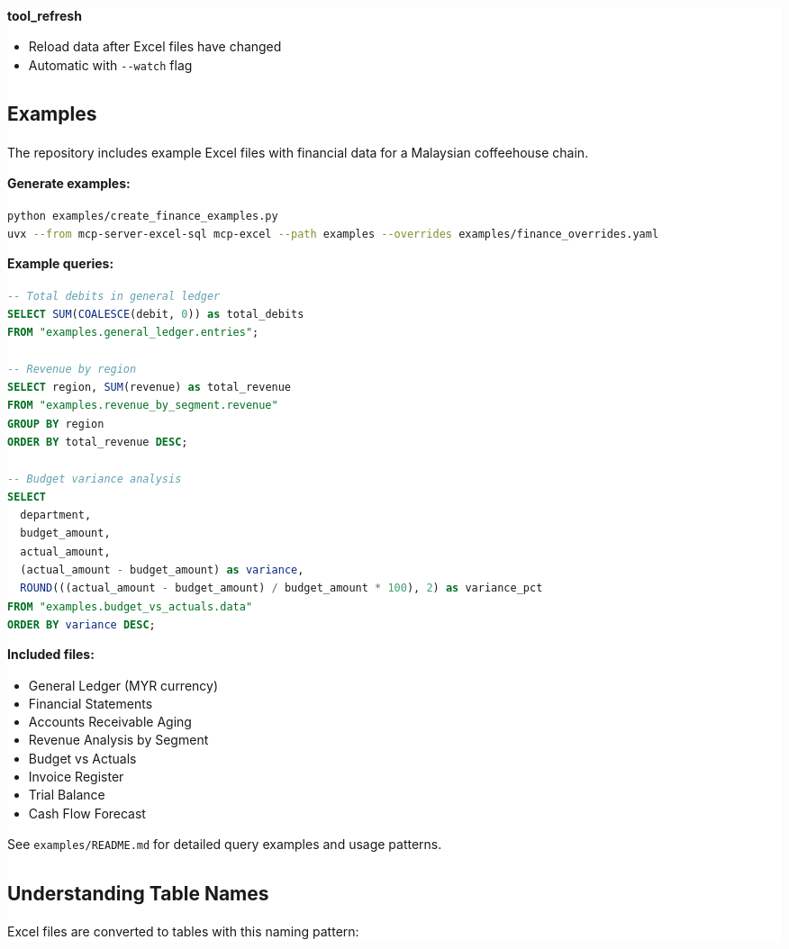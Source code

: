 **tool_refresh**
- Reload data after Excel files have changed
- Automatic with `--watch` flag

## Examples

The repository includes example Excel files with financial data for a Malaysian coffeehouse chain.

**Generate examples:**
```bash
python examples/create_finance_examples.py
uvx --from mcp-server-excel-sql mcp-excel --path examples --overrides examples/finance_overrides.yaml
```

**Example queries:**
```sql
-- Total debits in general ledger
SELECT SUM(COALESCE(debit, 0)) as total_debits
FROM "examples.general_ledger.entries";

-- Revenue by region
SELECT region, SUM(revenue) as total_revenue
FROM "examples.revenue_by_segment.revenue"
GROUP BY region
ORDER BY total_revenue DESC;

-- Budget variance analysis
SELECT
  department,
  budget_amount,
  actual_amount,
  (actual_amount - budget_amount) as variance,
  ROUND(((actual_amount - budget_amount) / budget_amount * 100), 2) as variance_pct
FROM "examples.budget_vs_actuals.data"
ORDER BY variance DESC;
```

**Included files:**
- General Ledger (MYR currency)
- Financial Statements
- Accounts Receivable Aging
- Revenue Analysis by Segment
- Budget vs Actuals
- Invoice Register
- Trial Balance
- Cash Flow Forecast

See `examples/README.md` for detailed query examples and usage patterns.

## Understanding Table Names

Excel files are converted to tables with this naming pattern:
